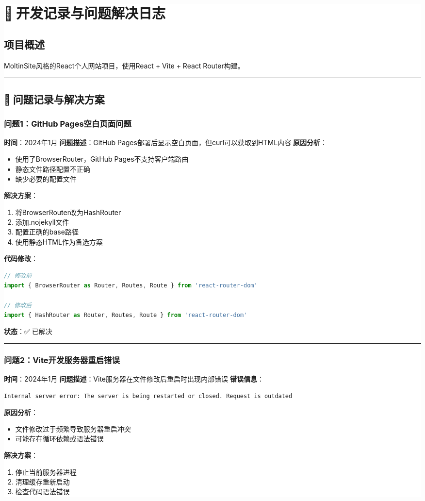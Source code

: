 # 📝 开发记录与问题解决日志

## 项目概述
MoltinSite风格的React个人网站项目，使用React + Vite + React Router构建。

---

## 🐛 问题记录与解决方案

### 问题1：GitHub Pages空白页面问题
**时间**：2024年1月
**问题描述**：GitHub Pages部署后显示空白页面，但curl可以获取到HTML内容
**原因分析**：
- 使用了BrowserRouter，GitHub Pages不支持客户端路由
- 静态文件路径配置不正确
- 缺少必要的配置文件

**解决方案**：
1. 将BrowserRouter改为HashRouter
2. 添加.nojekyll文件
3. 配置正确的base路径
4. 使用静态HTML作为备选方案

**代码修改**：
```jsx
// 修改前
import { BrowserRouter as Router, Routes, Route } from 'react-router-dom'

// 修改后  
import { HashRouter as Router, Routes, Route } from 'react-router-dom'
```

**状态**：✅ 已解决

---

### 问题2：Vite开发服务器重启错误
**时间**：2024年1月
**问题描述**：Vite服务器在文件修改后重启时出现内部错误
**错误信息**：
```
Internal server error: The server is being restarted or closed. Request is outdated
```

**原因分析**：
- 文件修改过于频繁导致服务器重启冲突
- 可能存在循环依赖或语法错误

**解决方案**：
1. 停止当前服务器进程
2. 清理缓存重新启动
3. 检查代码语法错误
